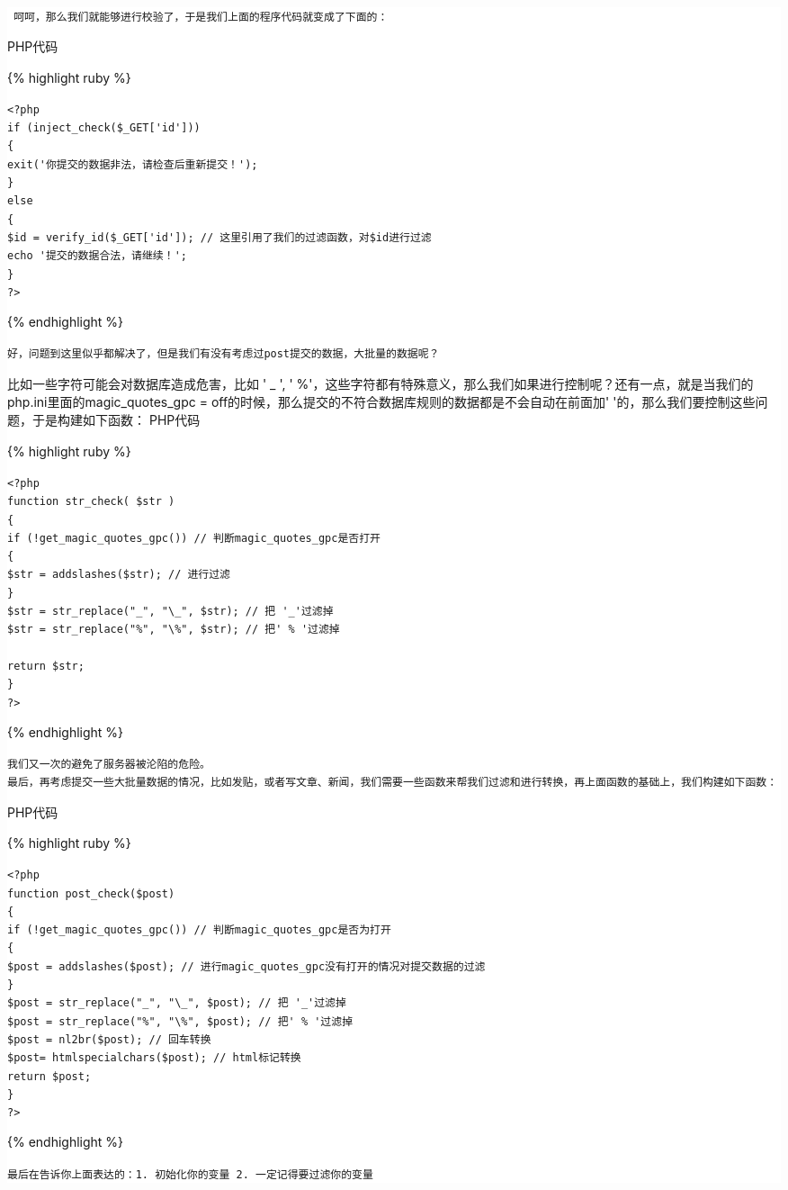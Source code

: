      呵呵，那么我们就能够进行校验了，于是我们上面的程序代码就变成了下面的：
PHP代码

{% highlight ruby %}

    <?php     
    if (inject_check($_GET['id']))     
    {     
    exit('你提交的数据非法，请检查后重新提交！');     
    }     
    else     
    {     
    $id = verify_id($_GET['id']); // 这里引用了我们的过滤函数，对$id进行过滤     
    echo '提交的数据合法，请继续！';     
    }     
    ?>

{% endhighlight %}

    好，问题到这里似乎都解决了，但是我们有没有考虑过post提交的数据，大批量的数据呢？
比如一些字符可能会对数据库造成危害，比如 ' _ ', ' %'，这些字符都有特殊意义，那么我们如果进行控制呢？还有一点，就是当我们的php.ini里面的magic_quotes_gpc = off的时候，那么提交的不符合数据库规则的数据都是不会自动在前面加' '的，那么我们要控制这些问题，于是构建如下函数：
PHP代码 

{% highlight ruby %}

    <?php        
    function str_check( $str )     
    {     
    if (!get_magic_quotes_gpc()) // 判断magic_quotes_gpc是否打开     
    {     
    $str = addslashes($str); // 进行过滤     
    }     
    $str = str_replace("_", "\_", $str); // 把 '_'过滤掉     
    $str = str_replace("%", "\%", $str); // 把' % '过滤掉     
         
    return $str;     
    }     
    ?>

{% endhighlight %}

    我们又一次的避免了服务器被沦陷的危险。
    最后，再考虑提交一些大批量数据的情况，比如发贴，或者写文章、新闻，我们需要一些函数来帮我们过滤和进行转换，再上面函数的基础上，我们构建如下函数：
PHP代码 

{% highlight ruby %}

    <?php      
    function post_check($post)     
    {     
    if (!get_magic_quotes_gpc()) // 判断magic_quotes_gpc是否为打开     
    {     
    $post = addslashes($post); // 进行magic_quotes_gpc没有打开的情况对提交数据的过滤     
    }     
    $post = str_replace("_", "\_", $post); // 把 '_'过滤掉     
    $post = str_replace("%", "\%", $post); // 把' % '过滤掉     
    $post = nl2br($post); // 回车转换     
    $post= htmlspecialchars($post); // html标记转换        
    return $post;     
    }     
    ?>

{% endhighlight %}
   
    最后在告诉你上面表达的：1. 初始化你的变量 2. 一定记得要过滤你的变量